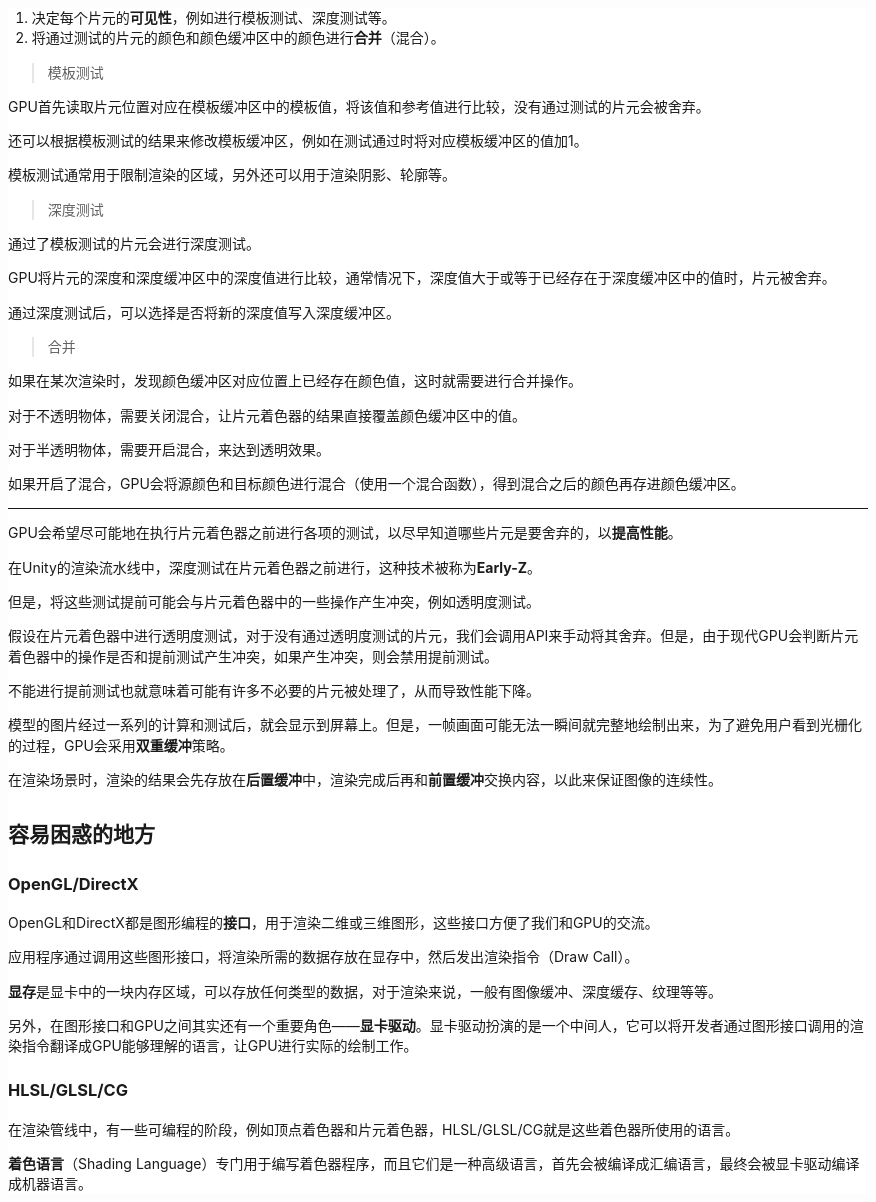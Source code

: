 1. 决定每个片元的**可见性**，例如进行模板测试、深度测试等。
2. 将通过测试的片元的颜色和颜色缓冲区中的颜色进行**合并**（混合）。

> 模板测试

GPU首先读取片元位置对应在模板缓冲区中的模板值，将该值和参考值进行比较，没有通过测试的片元会被舍弃。

还可以根据模板测试的结果来修改模板缓冲区，例如在测试通过时将对应模板缓冲区的值加1。

模板测试通常用于限制渲染的区域，另外还可以用于渲染阴影、轮廓等。

> 深度测试

通过了模板测试的片元会进行深度测试。

GPU将片元的深度和深度缓冲区中的深度值进行比较，通常情况下，深度值大于或等于已经存在于深度缓冲区中的值时，片元被舍弃。

通过深度测试后，可以选择是否将新的深度值写入深度缓冲区。

> 合并

如果在某次渲染时，发现颜色缓冲区对应位置上已经存在颜色值，这时就需要进行合并操作。

对于不透明物体，需要关闭混合，让片元着色器的结果直接覆盖颜色缓冲区中的值。

对于半透明物体，需要开启混合，来达到透明效果。

如果开启了混合，GPU会将源颜色和目标颜色进行混合（使用一个混合函数），得到混合之后的颜色再存进颜色缓冲区。

---

GPU会希望尽可能地在执行片元着色器之前进行各项的测试，以尽早知道哪些片元是要舍弃的，以**提高性能**。

在Unity的渲染流水线中，深度测试在片元着色器之前进行，这种技术被称为**Early-Z**。

但是，将这些测试提前可能会与片元着色器中的一些操作产生冲突，例如透明度测试。

假设在片元着色器中进行透明度测试，对于没有通过透明度测试的片元，我们会调用API来手动将其舍弃。但是，由于现代GPU会判断片元着色器中的操作是否和提前测试产生冲突，如果产生冲突，则会禁用提前测试。

不能进行提前测试也就意味着可能有许多不必要的片元被处理了，从而导致性能下降。

模型的图片经过一系列的计算和测试后，就会显示到屏幕上。但是，一帧画面可能无法一瞬间就完整地绘制出来，为了避免用户看到光栅化的过程，GPU会采用**双重缓冲**策略。

在渲染场景时，渲染的结果会先存放在**后置缓冲**中，渲染完成后再和**前置缓冲**交换内容，以此来保证图像的连续性。

## 容易困惑的地方

### OpenGL/DirectX

OpenGL和DirectX都是图形编程的**接口**，用于渲染二维或三维图形，这些接口方便了我们和GPU的交流。

应用程序通过调用这些图形接口，将渲染所需的数据存放在显存中，然后发出渲染指令（Draw Call）。

**显存**是显卡中的一块内存区域，可以存放任何类型的数据，对于渲染来说，一般有图像缓冲、深度缓存、纹理等等。

另外，在图形接口和GPU之间其实还有一个重要角色——**显卡驱动**。显卡驱动扮演的是一个中间人，它可以将开发者通过图形接口调用的渲染指令翻译成GPU能够理解的语言，让GPU进行实际的绘制工作。

### HLSL/GLSL/CG

在渲染管线中，有一些可编程的阶段，例如顶点着色器和片元着色器，HLSL/GLSL/CG就是这些着色器所使用的语言。

**着色语言**（Shading Language）专门用于编写着色器程序，而且它们是一种高级语言，首先会被编译成汇编语言，最终会被显卡驱动编译成机器语言。
